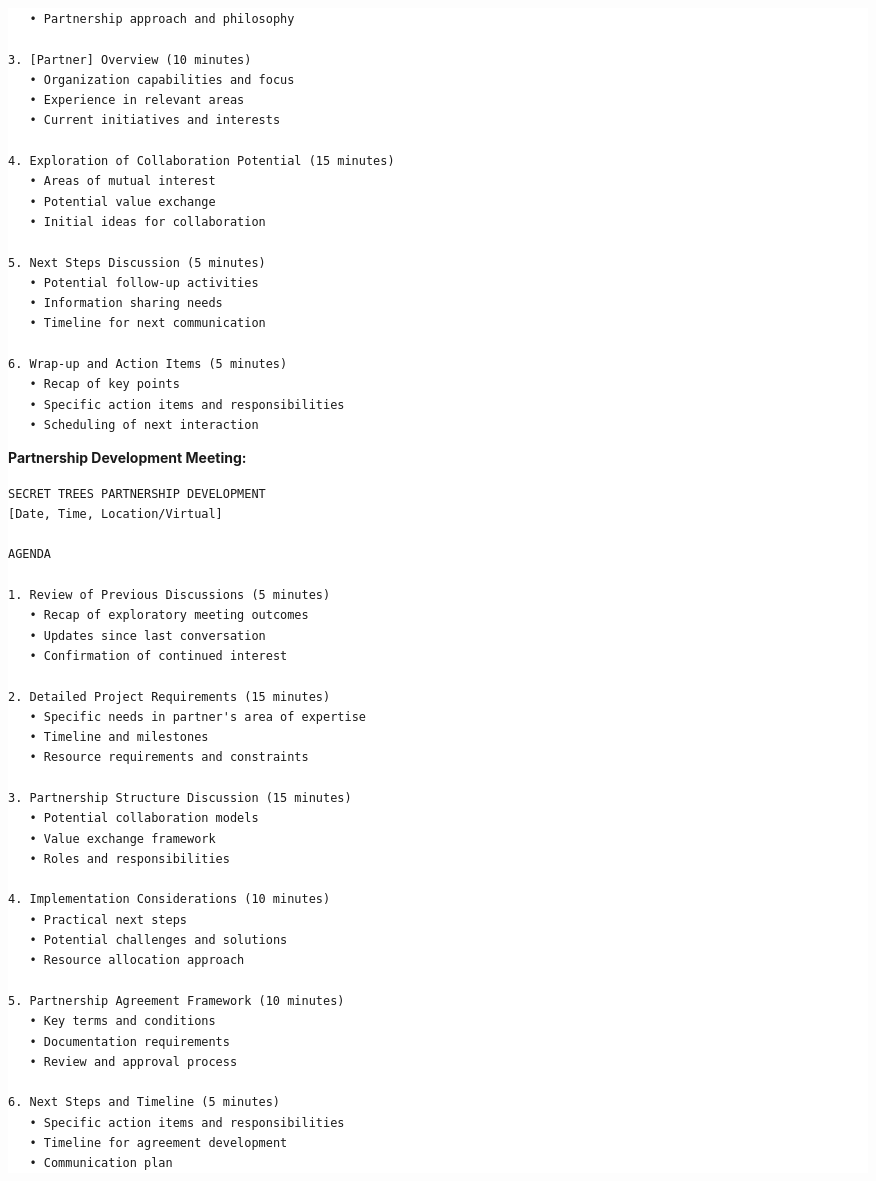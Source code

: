```
   • Partnership approach and philosophy

3. [Partner] Overview (10 minutes)
   • Organization capabilities and focus
   • Experience in relevant areas
   • Current initiatives and interests

4. Exploration of Collaboration Potential (15 minutes)
   • Areas of mutual interest
   • Potential value exchange
   • Initial ideas for collaboration

5. Next Steps Discussion (5 minutes)
   • Potential follow-up activities
   • Information sharing needs
   • Timeline for next communication

6. Wrap-up and Action Items (5 minutes)
   • Recap of key points
   • Specific action items and responsibilities
   • Scheduling of next interaction
```

**Partnership Development Meeting:**
```
SECRET TREES PARTNERSHIP DEVELOPMENT
[Date, Time, Location/Virtual]

AGENDA

1. Review of Previous Discussions (5 minutes)
   • Recap of exploratory meeting outcomes
   • Updates since last conversation
   • Confirmation of continued interest

2. Detailed Project Requirements (15 minutes)
   • Specific needs in partner's area of expertise
   • Timeline and milestones
   • Resource requirements and constraints

3. Partnership Structure Discussion (15 minutes)
   • Potential collaboration models
   • Value exchange framework
   • Roles and responsibilities

4. Implementation Considerations (10 minutes)
   • Practical next steps
   • Potential challenges and solutions
   • Resource allocation approach

5. Partnership Agreement Framework (10 minutes)
   • Key terms and conditions
   • Documentation requirements
   • Review and approval process

6. Next Steps and Timeline (5 minutes)
   • Specific action items and responsibilities
   • Timeline for agreement development
   • Communication plan
```

